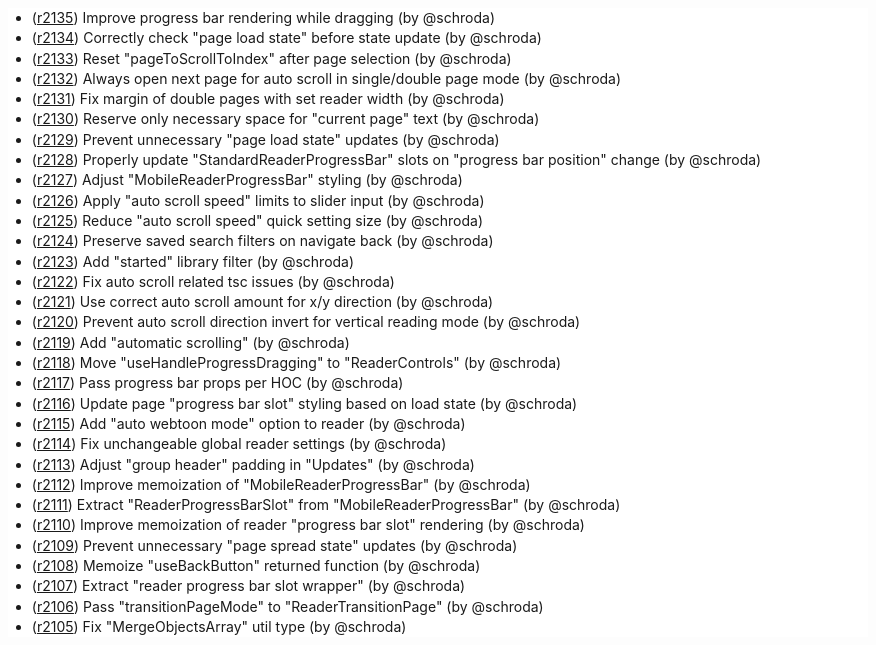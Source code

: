 - ([r2135](https://github.com/Suwayomi/Suwayomi-WebUI/commit/0c6872edb3efde611771aadc7de7f1b469ebc0d4)) Improve progress bar rendering while dragging (by @schroda)
- ([r2134](https://github.com/Suwayomi/Suwayomi-WebUI/commit/347c88f2400b27471026a15f6f2de6ea9bf2e95a)) Correctly check "page load state" before state update (by @schroda)
- ([r2133](https://github.com/Suwayomi/Suwayomi-WebUI/commit/c5630ca5ce0bfcd4115dc12e03870a03dbd9b7bf)) Reset "pageToScrollToIndex" after page selection (by @schroda)
- ([r2132](https://github.com/Suwayomi/Suwayomi-WebUI/commit/a69447384b3f6b5fce04144c05a1926971efc4d0)) Always open next page for auto scroll in single/double page mode (by @schroda)
- ([r2131](https://github.com/Suwayomi/Suwayomi-WebUI/commit/3c57011f0c35146c4d3b48e83805f8392fd9f12c)) Fix margin of double pages with set reader width (by @schroda)
- ([r2130](https://github.com/Suwayomi/Suwayomi-WebUI/commit/89138faddefa10bbc1ddbdf6545f0343a0dd023c)) Reserve only necessary space for "current page" text (by @schroda)
- ([r2129](https://github.com/Suwayomi/Suwayomi-WebUI/commit/d6ff85fdd37a24ecef29b3e10b7387fbba6cdecc)) Prevent unnecessary "page load state" updates (by @schroda)
- ([r2128](https://github.com/Suwayomi/Suwayomi-WebUI/commit/3ca379c0f12227295f5a2f4b1fdd53f29bfcb182)) Properly update "StandardReaderProgressBar" slots on "progress bar position" change (by @schroda)
- ([r2127](https://github.com/Suwayomi/Suwayomi-WebUI/commit/052625a013298cc923a975798a7ecc8f120e6f94)) Adjust "MobileReaderProgressBar" styling (by @schroda)
- ([r2126](https://github.com/Suwayomi/Suwayomi-WebUI/commit/3ae0207bed7eaab4fb941f46e428009e7ef4cc3a)) Apply "auto scroll speed" limits to slider input (by @schroda)
- ([r2125](https://github.com/Suwayomi/Suwayomi-WebUI/commit/6dd6fd8c51078140b1ee0b4c0c653eebf86c0453)) Reduce "auto scroll speed" quick setting size (by @schroda)
- ([r2124](https://github.com/Suwayomi/Suwayomi-WebUI/commit/7201a34607700a75954ae2b548b22e55b4913d25)) Preserve saved search filters on navigate back (by @schroda)
- ([r2123](https://github.com/Suwayomi/Suwayomi-WebUI/commit/6c175d0b7f098cbb9f05b4614a24565c24e50edb)) Add "started" library filter (by @schroda)
- ([r2122](https://github.com/Suwayomi/Suwayomi-WebUI/commit/7c0ce65683330862389057790d7bc87b5f5dabbe)) Fix auto scroll related tsc issues (by @schroda)
- ([r2121](https://github.com/Suwayomi/Suwayomi-WebUI/commit/0e9d758c102dce5fe41d60793abb3031dd876c41)) Use correct auto scroll amount for x/y direction (by @schroda)
- ([r2120](https://github.com/Suwayomi/Suwayomi-WebUI/commit/cff56c33e811dbb5d8350ebbc05513e81db52b9b)) Prevent auto scroll direction invert for vertical reading mode (by @schroda)
- ([r2119](https://github.com/Suwayomi/Suwayomi-WebUI/commit/e2075a651ecbbc77733d919432937f7745e0a992)) Add "automatic scrolling" (by @schroda)
- ([r2118](https://github.com/Suwayomi/Suwayomi-WebUI/commit/6b0df5329b1281b7ae099f4a90efd2be6ffa7edd)) Move "useHandleProgressDragging" to "ReaderControls" (by @schroda)
- ([r2117](https://github.com/Suwayomi/Suwayomi-WebUI/commit/506be54e72ba1bde7f16c72b927289bd0b36878e)) Pass progress bar props per HOC (by @schroda)
- ([r2116](https://github.com/Suwayomi/Suwayomi-WebUI/commit/d4939247bd9290d7b33caaa6330768c4e6f66259)) Update page "progress bar slot" styling based on load state (by @schroda)
- ([r2115](https://github.com/Suwayomi/Suwayomi-WebUI/commit/33e184ba18a6d63de6d9ff4734cb932263cdd30f)) Add "auto webtoon mode" option to reader (by @schroda)
- ([r2114](https://github.com/Suwayomi/Suwayomi-WebUI/commit/cfd5b78488348ae058352b7f7059010b9d34c2bb)) Fix unchangeable global reader settings (by @schroda)
- ([r2113](https://github.com/Suwayomi/Suwayomi-WebUI/commit/14770c94c5f8a543756d6d44e4e1cc3205f0aab7)) Adjust "group header" padding in "Updates" (by @schroda)
- ([r2112](https://github.com/Suwayomi/Suwayomi-WebUI/commit/a2ac2971f6f6228f7a2d5f379c0286c99f213c60)) Improve memoization of "MobileReaderProgressBar" (by @schroda)
- ([r2111](https://github.com/Suwayomi/Suwayomi-WebUI/commit/635f294184f459a619b681bc4fb064c18555303a)) Extract "ReaderProgressBarSlot" from "MobileReaderProgressBar" (by @schroda)
- ([r2110](https://github.com/Suwayomi/Suwayomi-WebUI/commit/500ee4266242935a9581f4b1ea7507169909bf55)) Improve memoization of reader "progress bar slot" rendering (by @schroda)
- ([r2109](https://github.com/Suwayomi/Suwayomi-WebUI/commit/5220f8ca44e1a34b8de37049bf4b8c71d02514dd)) Prevent unnecessary "page spread state" updates (by @schroda)
- ([r2108](https://github.com/Suwayomi/Suwayomi-WebUI/commit/3b6250645213b9a09af7ceebb8878be8a7cd0caa)) Memoize "useBackButton" returned function (by @schroda)
- ([r2107](https://github.com/Suwayomi/Suwayomi-WebUI/commit/f263422b1c0a1cd6996b9270283a6093ebef28dc)) Extract "reader progress bar slot wrapper" (by @schroda)
- ([r2106](https://github.com/Suwayomi/Suwayomi-WebUI/commit/ef15788c135ca023d703e9104d3bf7719c14cf09)) Pass "transitionPageMode" to "ReaderTransitionPage" (by @schroda)
- ([r2105](https://github.com/Suwayomi/Suwayomi-WebUI/commit/2e79f3f0dbe13fe9401f245e8abfabaf8f4f3ef7)) Fix "MergeObjectsArray" util type (by @schroda)